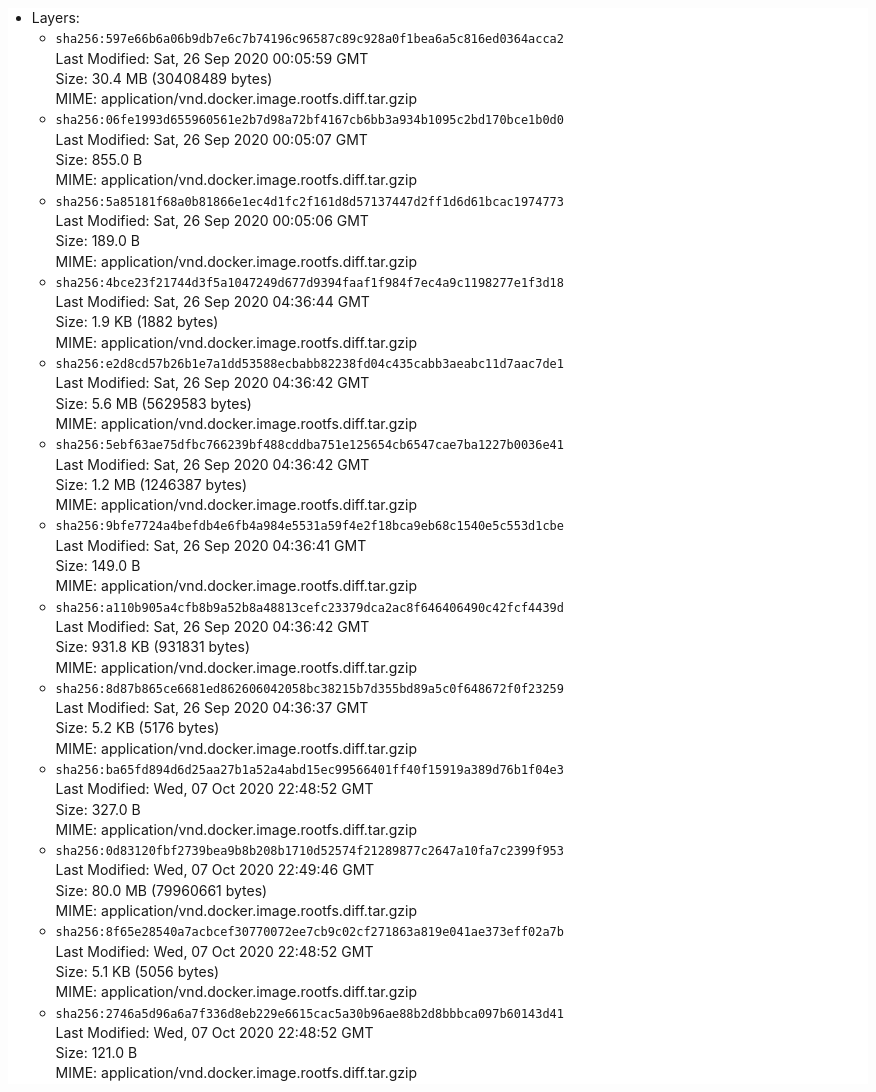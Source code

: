 -	Layers:
	-	`sha256:597e66b6a06b9db7e6c7b74196c96587c89c928a0f1bea6a5c816ed0364acca2`  
		Last Modified: Sat, 26 Sep 2020 00:05:59 GMT  
		Size: 30.4 MB (30408489 bytes)  
		MIME: application/vnd.docker.image.rootfs.diff.tar.gzip
	-	`sha256:06fe1993d655960561e2b7d98a72bf4167cb6bb3a934b1095c2bd170bce1b0d0`  
		Last Modified: Sat, 26 Sep 2020 00:05:07 GMT  
		Size: 855.0 B  
		MIME: application/vnd.docker.image.rootfs.diff.tar.gzip
	-	`sha256:5a85181f68a0b81866e1ec4d1fc2f161d8d57137447d2ff1d6d61bcac1974773`  
		Last Modified: Sat, 26 Sep 2020 00:05:06 GMT  
		Size: 189.0 B  
		MIME: application/vnd.docker.image.rootfs.diff.tar.gzip
	-	`sha256:4bce23f21744d3f5a1047249d677d9394faaf1f984f7ec4a9c1198277e1f3d18`  
		Last Modified: Sat, 26 Sep 2020 04:36:44 GMT  
		Size: 1.9 KB (1882 bytes)  
		MIME: application/vnd.docker.image.rootfs.diff.tar.gzip
	-	`sha256:e2d8cd57b26b1e7a1dd53588ecbabb82238fd04c435cabb3aeabc11d7aac7de1`  
		Last Modified: Sat, 26 Sep 2020 04:36:42 GMT  
		Size: 5.6 MB (5629583 bytes)  
		MIME: application/vnd.docker.image.rootfs.diff.tar.gzip
	-	`sha256:5ebf63ae75dfbc766239bf488cddba751e125654cb6547cae7ba1227b0036e41`  
		Last Modified: Sat, 26 Sep 2020 04:36:42 GMT  
		Size: 1.2 MB (1246387 bytes)  
		MIME: application/vnd.docker.image.rootfs.diff.tar.gzip
	-	`sha256:9bfe7724a4befdb4e6fb4a984e5531a59f4e2f18bca9eb68c1540e5c553d1cbe`  
		Last Modified: Sat, 26 Sep 2020 04:36:41 GMT  
		Size: 149.0 B  
		MIME: application/vnd.docker.image.rootfs.diff.tar.gzip
	-	`sha256:a110b905a4cfb8b9a52b8a48813cefc23379dca2ac8f646406490c42fcf4439d`  
		Last Modified: Sat, 26 Sep 2020 04:36:42 GMT  
		Size: 931.8 KB (931831 bytes)  
		MIME: application/vnd.docker.image.rootfs.diff.tar.gzip
	-	`sha256:8d87b865ce6681ed862606042058bc38215b7d355bd89a5c0f648672f0f23259`  
		Last Modified: Sat, 26 Sep 2020 04:36:37 GMT  
		Size: 5.2 KB (5176 bytes)  
		MIME: application/vnd.docker.image.rootfs.diff.tar.gzip
	-	`sha256:ba65fd894d6d25aa27b1a52a4abd15ec99566401ff40f15919a389d76b1f04e3`  
		Last Modified: Wed, 07 Oct 2020 22:48:52 GMT  
		Size: 327.0 B  
		MIME: application/vnd.docker.image.rootfs.diff.tar.gzip
	-	`sha256:0d83120fbf2739bea9b8b208b1710d52574f21289877c2647a10fa7c2399f953`  
		Last Modified: Wed, 07 Oct 2020 22:49:46 GMT  
		Size: 80.0 MB (79960661 bytes)  
		MIME: application/vnd.docker.image.rootfs.diff.tar.gzip
	-	`sha256:8f65e28540a7acbcef30770072ee7cb9c02cf271863a819e041ae373eff02a7b`  
		Last Modified: Wed, 07 Oct 2020 22:48:52 GMT  
		Size: 5.1 KB (5056 bytes)  
		MIME: application/vnd.docker.image.rootfs.diff.tar.gzip
	-	`sha256:2746a5d96a6a7f336d8eb229e6615cac5a30b96ae88b2d8bbbca097b60143d41`  
		Last Modified: Wed, 07 Oct 2020 22:48:52 GMT  
		Size: 121.0 B  
		MIME: application/vnd.docker.image.rootfs.diff.tar.gzip
